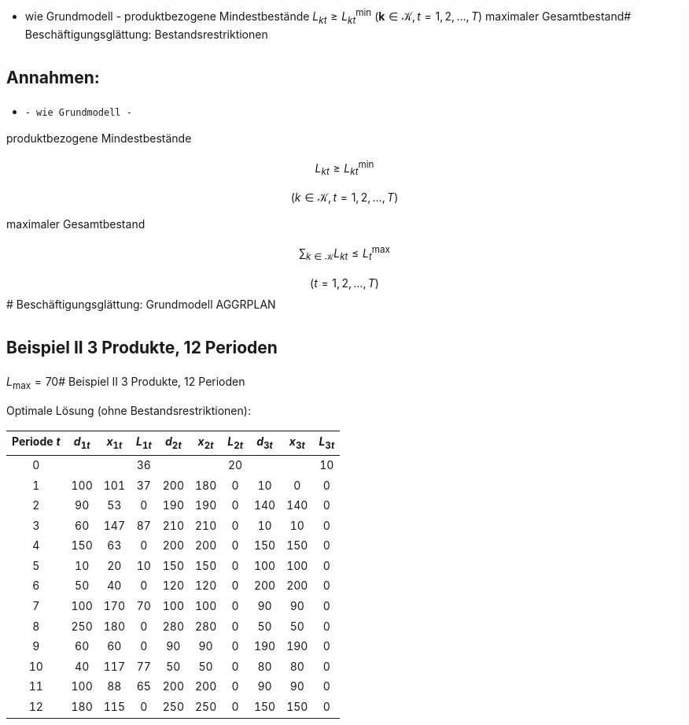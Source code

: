 - wie Grundmodell -
produktbezogene Mindestbestände
$L_{k t} \geq L_{k t}^{\min }$
$(\boldsymbol{k} \in \mathcal{K}, t=1,2, \ldots, T)$
maximaler Gesamtbestand# Beschäftigungsglättung: Bestandsrestriktionen 

## Annahmen:

-     - wie Grundmodell -
produktbezogene Mindestbestände

$$
L_{k t} \geq L_{k t}^{\min }
$$

$$
(k \in \mathcal{K}, t=1,2, \ldots, T)
$$

maximaler Gesamtbestand

$$
\sum_{k \in \mathcal{K}} L_{k t} \leq L_{t}^{\max }
$$

$$
(t=1,2, \ldots, T)
$$# Beschäftigungsglättung: Grundmodell AGGRPLAN 

## Beispiel II 3 Produkte, 12 Perioden

$L_{\max }=70$# Beispiel II 3 Produkte, 12 Perioden 

Optimale Lösung (ohne Bestandsrestriktionen):

| Periode $t$ | $d_{1 t}$ | $x_{1 t}$ | $L_{1 t}$ | $d_{2 t}$ | $x_{2 t}$ | $L_{2 t}$ | $d_{3 t}$ | $x_{3 t}$ | $L_{3 t}$ |
| :--: | :--: | :--: | :--: | :--: | :--: | :--: | :--: | :--: | :--: |
| 0 |  |  | 36 |  |  | 20 |  |  | 10 |
| 1 | 100 | 101 | 37 | 200 | 180 | 0 | 10 | 0 | 0 |
| 2 | 90 | 53 | 0 | 190 | 190 | 0 | 140 | 140 | 0 |
| 3 | 60 | 147 | 87 | 210 | 210 | 0 | 10 | 10 | 0 |
| 4 | 150 | 63 | 0 | 200 | 200 | 0 | 150 | 150 | 0 |
| 5 | 10 | 20 | 10 | 150 | 150 | 0 | 100 | 100 | 0 |
| 6 | 50 | 40 | 0 | 120 | 120 | 0 | 200 | 200 | 0 |
| 7 | 100 | 170 | 70 | 100 | 100 | 0 | 90 | 90 | 0 |
| 8 | 250 | 180 | 0 | 280 | 280 | 0 | 50 | 50 | 0 |
| 9 | 60 | 60 | 0 | 90 | 90 | 0 | 190 | 190 | 0 |
| 10 | 40 | 117 | 77 | 50 | 50 | 0 | 80 | 80 | 0 |
| 11 | 100 | 88 | 65 | 200 | 200 | 0 | 90 | 90 | 0 |
| 12 | 180 | 115 | 0 | 250 | 250 | 0 | 150 | 150 | 0 |# Beispiel II 3 Produkte, 12 Perioden 
